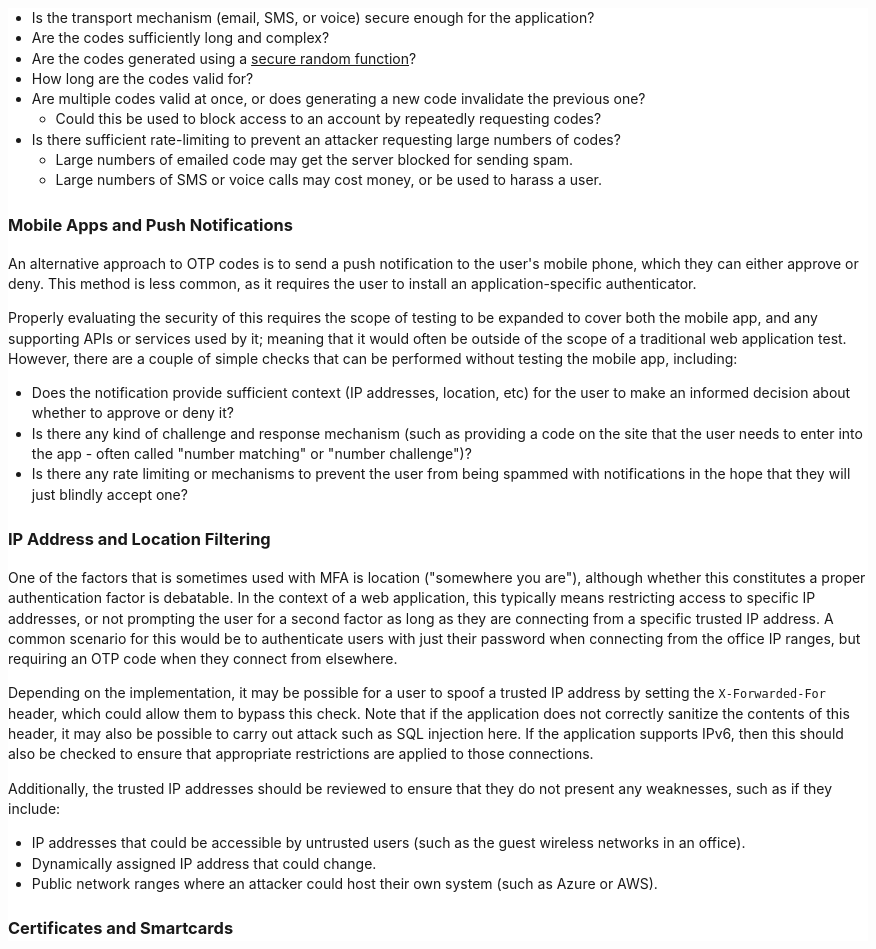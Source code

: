 - Is the transport mechanism (email, SMS, or voice) secure enough for the application?
- Are the codes sufficiently long and complex?
- Are the codes generated using a [secure random function](https://cheatsheetseries.owasp.org/cheatsheets/Cryptographic_Storage_Cheat_Sheet.html#secure-random-number-generation)?
- How long are the codes valid for?
- Are multiple codes valid at once, or does generating a new code invalidate the previous one?
    - Could this be used to block access to an account by repeatedly requesting codes?
- Is there sufficient rate-limiting to prevent an attacker requesting large numbers of codes?
    - Large numbers of emailed code may get the server blocked for sending spam.
    - Large numbers of SMS or voice calls may cost money, or be used to harass a user.

### Mobile Apps and Push Notifications

An alternative approach to OTP codes is to send a push notification to the user's mobile phone, which they can either approve or deny. This method is less common, as it requires the user to install an application-specific authenticator.

Properly evaluating the security of this requires the scope of testing to be expanded to cover both the mobile app, and any supporting APIs or services used by it; meaning that it would often be outside of the scope of a traditional web application test. However, there are a couple of simple checks that can be performed without testing the mobile app, including:

- Does the notification provide sufficient context (IP addresses, location, etc) for the user to make an informed decision about whether to approve or deny it?
- Is there any kind of challenge and response mechanism (such as providing a code on the site that the user needs to enter into the app - often called "number matching" or "number challenge")?
- Is there any rate limiting or mechanisms to prevent the user from being spammed with notifications in the hope that they will just blindly accept one?

### IP Address and Location Filtering

One of the factors that is sometimes used with MFA is location ("somewhere you are"), although whether this constitutes a proper authentication factor is debatable. In the context of a web application, this typically means restricting access to specific IP addresses, or not prompting the user for a second factor as long as they are connecting from a specific trusted IP address. A common scenario for this would be to authenticate users with just their password when connecting from the office IP ranges, but requiring an OTP code when they connect from elsewhere.

Depending on the implementation, it may be possible for a user to spoof a trusted IP address by setting the `X-Forwarded-For` header, which could allow them to bypass this check. Note that if the application does not correctly sanitize the contents of this header, it may also be possible to carry out attack such as SQL injection here. If the application supports IPv6, then this should also be checked to ensure that appropriate restrictions are applied to those connections.

Additionally, the trusted IP addresses should be reviewed to ensure that they do not present any weaknesses, such as if they include:

- IP addresses that could be accessible by untrusted users (such as the guest wireless networks in an office).
- Dynamically assigned IP address that could change.
- Public network ranges where an attacker could host their own system (such as Azure or AWS).

### Certificates and Smartcards
